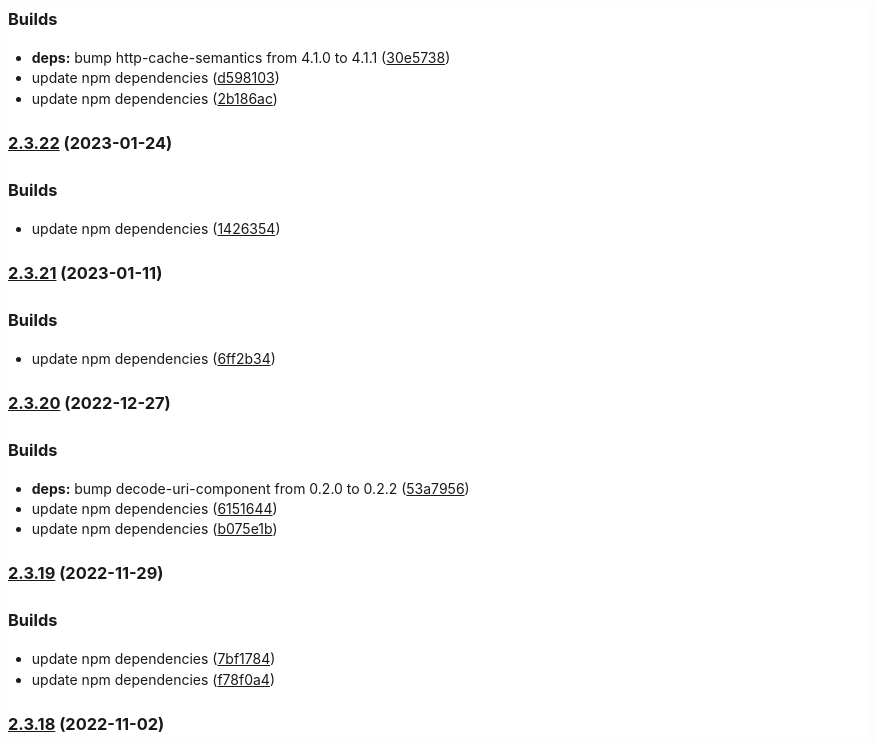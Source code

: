 
### Builds

* **deps:** bump http-cache-semantics from 4.1.0 to 4.1.1 ([30e5738](https://github.com/simplesenseio/eslint-config-simplesense/commit/30e57383de6c7677e4fa74752b3819e9a165f04b))
* update npm dependencies ([d598103](https://github.com/simplesenseio/eslint-config-simplesense/commit/d598103d8293d2d06fc673fa4e4923761151c5d3))
* update npm dependencies ([2b186ac](https://github.com/simplesenseio/eslint-config-simplesense/commit/2b186aca6c3c879840f07c9e93b1e556c310f57f))

### [2.3.22](https://github.com/simplesenseio/eslint-config-simplesense/compare/2.3.21...2.3.22) (2023-01-24)


### Builds

* update npm dependencies ([1426354](https://github.com/simplesenseio/eslint-config-simplesense/commit/1426354c5d6b5a7b48e544e7ea37f0f40284e031))

### [2.3.21](https://github.com/simplesenseio/eslint-config-simplesense/compare/2.3.20...2.3.21) (2023-01-11)


### Builds

* update npm dependencies ([6ff2b34](https://github.com/simplesenseio/eslint-config-simplesense/commit/6ff2b348c05cc32d1a9eec8bb77e7875a4f4303d))

### [2.3.20](https://github.com/simplesenseio/eslint-config-simplesense/compare/2.3.19...2.3.20) (2022-12-27)


### Builds

* **deps:** bump decode-uri-component from 0.2.0 to 0.2.2 ([53a7956](https://github.com/simplesenseio/eslint-config-simplesense/commit/53a7956dca6a809a10a0cfab83a9dcf5c128446d))
* update npm dependencies ([6151644](https://github.com/simplesenseio/eslint-config-simplesense/commit/6151644a45aff65139a915371f047466a0821dd8))
* update npm dependencies ([b075e1b](https://github.com/simplesenseio/eslint-config-simplesense/commit/b075e1b6396f68f4c0e719b28ceeea65239de97a))

### [2.3.19](https://github.com/simplesenseio/eslint-config-simplesense/compare/2.3.18...2.3.19) (2022-11-29)


### Builds

* update npm dependencies ([7bf1784](https://github.com/simplesenseio/eslint-config-simplesense/commit/7bf178462000c0d7ea3be00ca8ef15f21322f25b))
* update npm dependencies ([f78f0a4](https://github.com/simplesenseio/eslint-config-simplesense/commit/f78f0a413b34d2188f52d9abc4c0ce27d89541ea))

### [2.3.18](https://github.com/simplesenseio/eslint-config-simplesense/compare/2.3.17...2.3.18) (2022-11-02)
